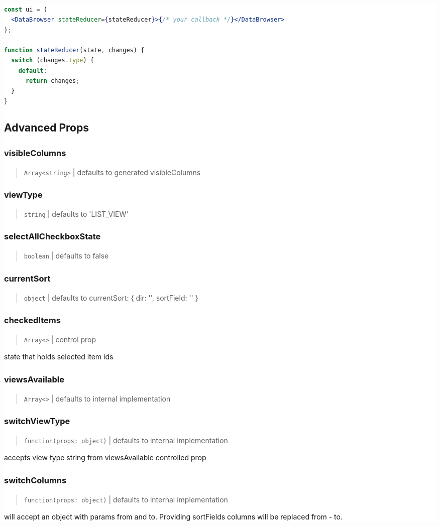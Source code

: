 ```jsx
const ui = (
  <DataBrowser stateReducer={stateReducer}>{/* your callback */}</DataBrowser>
);

function stateReducer(state, changes) {
  switch (changes.type) {
    default:
      return changes;
  }
}
```

## Advanced Props

### visibleColumns

> `Array<string>` | defaults to generated visibleColumns

### viewType

> `string` | defaults to 'LIST_VIEW'

### selectAllCheckboxState

> `boolean` | defaults to false

### currentSort

> `object` | defaults to currentSort: { dir: '', sortField: '' }

### checkedItems

> `Array<>` | control prop

state that holds selected item ids

### viewsAvailable

> `Array<>` | defaults to internal implementation

### switchViewType

> `function(props: object)` | defaults to internal implementation

accepts view type string from viewsAvailable controlled prop

### switchColumns

> `function(props: object)` | defaults to internal implementation

will accept an object with params from and to. Providing sortFields columns will be replaced from - to.

